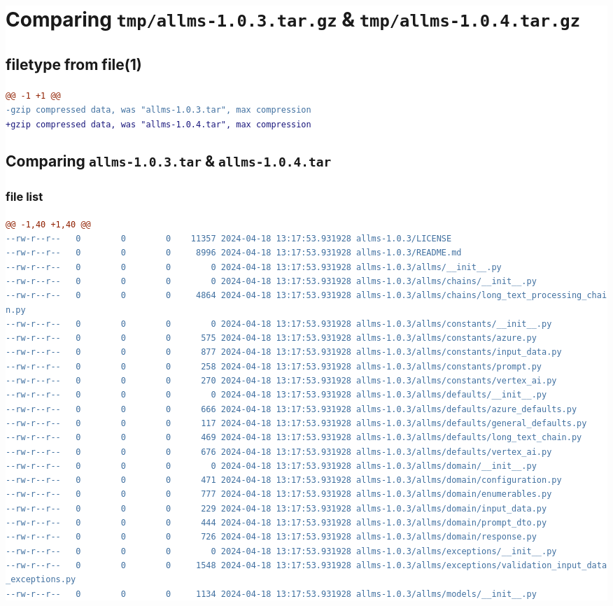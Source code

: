 # Comparing `tmp/allms-1.0.3.tar.gz` & `tmp/allms-1.0.4.tar.gz`

## filetype from file(1)

```diff
@@ -1 +1 @@
-gzip compressed data, was "allms-1.0.3.tar", max compression
+gzip compressed data, was "allms-1.0.4.tar", max compression
```

## Comparing `allms-1.0.3.tar` & `allms-1.0.4.tar`

### file list

```diff
@@ -1,40 +1,40 @@
--rw-r--r--   0        0        0    11357 2024-04-18 13:17:53.931928 allms-1.0.3/LICENSE
--rw-r--r--   0        0        0     8996 2024-04-18 13:17:53.931928 allms-1.0.3/README.md
--rw-r--r--   0        0        0        0 2024-04-18 13:17:53.931928 allms-1.0.3/allms/__init__.py
--rw-r--r--   0        0        0        0 2024-04-18 13:17:53.931928 allms-1.0.3/allms/chains/__init__.py
--rw-r--r--   0        0        0     4864 2024-04-18 13:17:53.931928 allms-1.0.3/allms/chains/long_text_processing_chain.py
--rw-r--r--   0        0        0        0 2024-04-18 13:17:53.931928 allms-1.0.3/allms/constants/__init__.py
--rw-r--r--   0        0        0      575 2024-04-18 13:17:53.931928 allms-1.0.3/allms/constants/azure.py
--rw-r--r--   0        0        0      877 2024-04-18 13:17:53.931928 allms-1.0.3/allms/constants/input_data.py
--rw-r--r--   0        0        0      258 2024-04-18 13:17:53.931928 allms-1.0.3/allms/constants/prompt.py
--rw-r--r--   0        0        0      270 2024-04-18 13:17:53.931928 allms-1.0.3/allms/constants/vertex_ai.py
--rw-r--r--   0        0        0        0 2024-04-18 13:17:53.931928 allms-1.0.3/allms/defaults/__init__.py
--rw-r--r--   0        0        0      666 2024-04-18 13:17:53.931928 allms-1.0.3/allms/defaults/azure_defaults.py
--rw-r--r--   0        0        0      117 2024-04-18 13:17:53.931928 allms-1.0.3/allms/defaults/general_defaults.py
--rw-r--r--   0        0        0      469 2024-04-18 13:17:53.931928 allms-1.0.3/allms/defaults/long_text_chain.py
--rw-r--r--   0        0        0      676 2024-04-18 13:17:53.931928 allms-1.0.3/allms/defaults/vertex_ai.py
--rw-r--r--   0        0        0        0 2024-04-18 13:17:53.931928 allms-1.0.3/allms/domain/__init__.py
--rw-r--r--   0        0        0      471 2024-04-18 13:17:53.931928 allms-1.0.3/allms/domain/configuration.py
--rw-r--r--   0        0        0      777 2024-04-18 13:17:53.931928 allms-1.0.3/allms/domain/enumerables.py
--rw-r--r--   0        0        0      229 2024-04-18 13:17:53.931928 allms-1.0.3/allms/domain/input_data.py
--rw-r--r--   0        0        0      444 2024-04-18 13:17:53.931928 allms-1.0.3/allms/domain/prompt_dto.py
--rw-r--r--   0        0        0      726 2024-04-18 13:17:53.931928 allms-1.0.3/allms/domain/response.py
--rw-r--r--   0        0        0        0 2024-04-18 13:17:53.931928 allms-1.0.3/allms/exceptions/__init__.py
--rw-r--r--   0        0        0     1548 2024-04-18 13:17:53.931928 allms-1.0.3/allms/exceptions/validation_input_data_exceptions.py
--rw-r--r--   0        0        0     1134 2024-04-18 13:17:53.931928 allms-1.0.3/allms/models/__init__.py
```